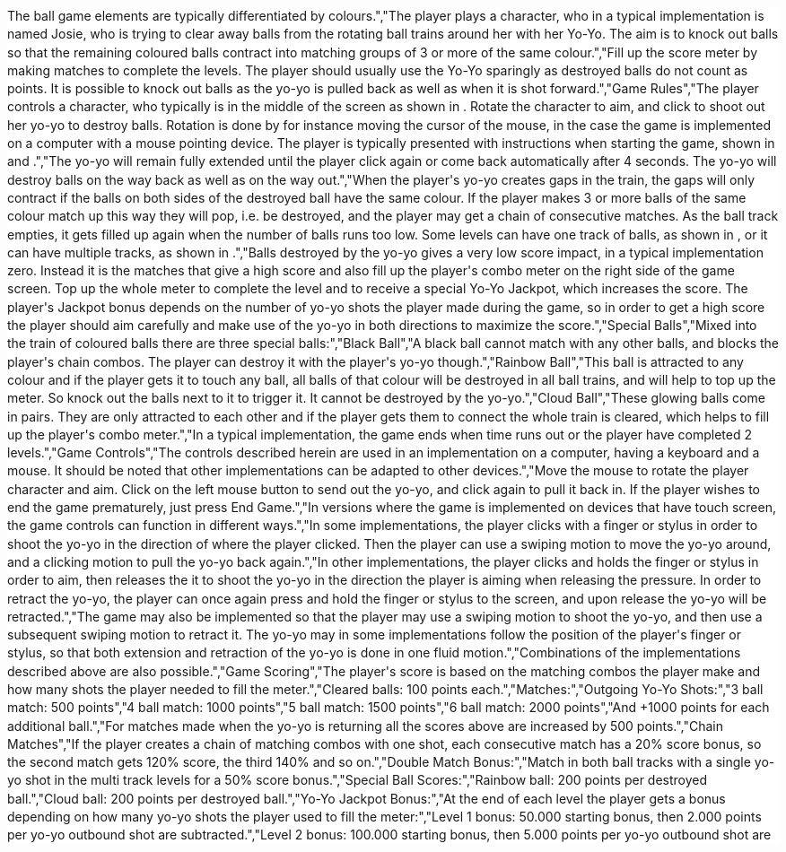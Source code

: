 The ball game elements are typically differentiated by colours.","The player plays a character, who in a typical implementation is named Josie, who is trying to clear away balls from the rotating ball trains around her with her Yo-Yo. The aim is to knock out balls so that the remaining coloured balls contract into matching groups of 3 or more of the same colour.","Fill up the score meter by making matches to complete the levels. The player should usually use the Yo-Yo sparingly as destroyed balls do not count as points. It is possible to knock out balls as the yo-yo is pulled back as well as when it is shot forward.","Game Rules","The player controls a character, who typically is in the middle of the screen as shown in . Rotate the character to aim, and click to shoot out her yo-yo to destroy balls. Rotation is done by for instance moving the cursor of the mouse, in the case the game is implemented on a computer with a mouse pointing device. The player is typically presented with instructions when starting the game, shown in  and .","The yo-yo will remain fully extended until the player click again or come back automatically after 4 seconds. The yo-yo will destroy balls on the way back as well as on the way out.","When the player's yo-yo creates gaps in the train, the gaps will only contract if the balls on both sides of the destroyed ball have the same colour. If the player makes 3 or more balls of the same colour match up this way they will pop, i.e. be destroyed, and the player may get a chain of consecutive matches. As the ball track empties, it gets filled up again when the number of balls runs too low. Some levels can have one track of balls, as shown in , or it can have multiple tracks, as shown in .","Balls destroyed by the yo-yo gives a very low score impact, in a typical implementation zero. Instead it is the matches that give a high score and also fill up the player's combo meter on the right side of the game screen. Top up the whole meter to complete the level and to receive a special Yo-Yo Jackpot, which increases the score. The player's Jackpot bonus depends on the number of yo-yo shots the player made during the game, so in order to get a high score the player should aim carefully and make use of the yo-yo in both directions to maximize the score.","Special Balls","Mixed into the train of coloured balls there are three special balls:","Black Ball","A black ball cannot match with any other balls, and blocks the player's chain combos. The player can destroy it with the player's yo-yo though.","Rainbow Ball","This ball is attracted to any colour and if the player gets it to touch any ball, all balls of that colour will be destroyed in all ball trains, and will help to top up the meter. So knock out the balls next to it to trigger it. It cannot be destroyed by the yo-yo.","Cloud Ball","These glowing balls come in pairs. They are only attracted to each other and if the player gets them to connect the whole train is cleared, which helps to fill up the player's combo meter.","In a typical implementation, the game ends when time runs out or the player have completed 2 levels.","Game Controls","The controls described herein are used in an implementation on a computer, having a keyboard and a mouse. It should be noted that other implementations can be adapted to other devices.","Move the mouse to rotate the player character and aim. Click on the left mouse button to send out the yo-yo, and click again to pull it back in. If the player wishes to end the game prematurely, just press End Game.","In versions where the game is implemented on devices that have touch screen, the game controls can function in different ways.","In some implementations, the player clicks with a finger or stylus in order to shoot the yo-yo in the direction of where the player clicked. Then the player can use a swiping motion to move the yo-yo around, and a clicking motion to pull the yo-yo back again.","In other implementations, the player clicks and holds the finger or stylus in order to aim, then releases the it to shoot the yo-yo in the direction the player is aiming when releasing the pressure. In order to retract the yo-yo, the player can once again press and hold the finger or stylus to the screen, and upon release the yo-yo will be retracted.","The game may also be implemented so that the player may use a swiping motion to shoot the yo-yo, and then use a subsequent swiping motion to retract it. The yo-yo may in some implementations follow the position of the player's finger or stylus, so that both extension and retraction of the yo-yo is done in one fluid motion.","Combinations of the implementations described above are also possible.","Game Scoring","The player's score is based on the matching combos the player make and how many shots the player needed to fill the meter.","Cleared balls: 100 points each.","Matches:","Outgoing Yo-Yo Shots:","3 ball match: 500 points","4 ball match: 1000 points","5 ball match: 1500 points","6 ball match: 2000 points","And +1000 points for each additional ball.","For matches made when the yo-yo is returning all the scores above are increased by 500 points.","Chain Matches","If the player creates a chain of matching combos with one shot, each consecutive match has a 20% score bonus, so the second match gets 120% score, the third 140% and so on.","Double Match Bonus:","Match in both ball tracks with a single yo-yo shot in the multi track levels for a 50% score bonus.","Special Ball Scores:","Rainbow ball: 200 points per destroyed ball.","Cloud ball: 200 points per destroyed ball.","Yo-Yo Jackpot Bonus:","At the end of each level the player gets a bonus depending on how many yo-yo shots the player used to fill the meter:","Level 1 bonus: 50.000 starting bonus, then 2.000 points per yo-yo outbound shot are subtracted.","Level 2 bonus: 100.000 starting bonus, then 5.000 points per yo-yo outbound shot are